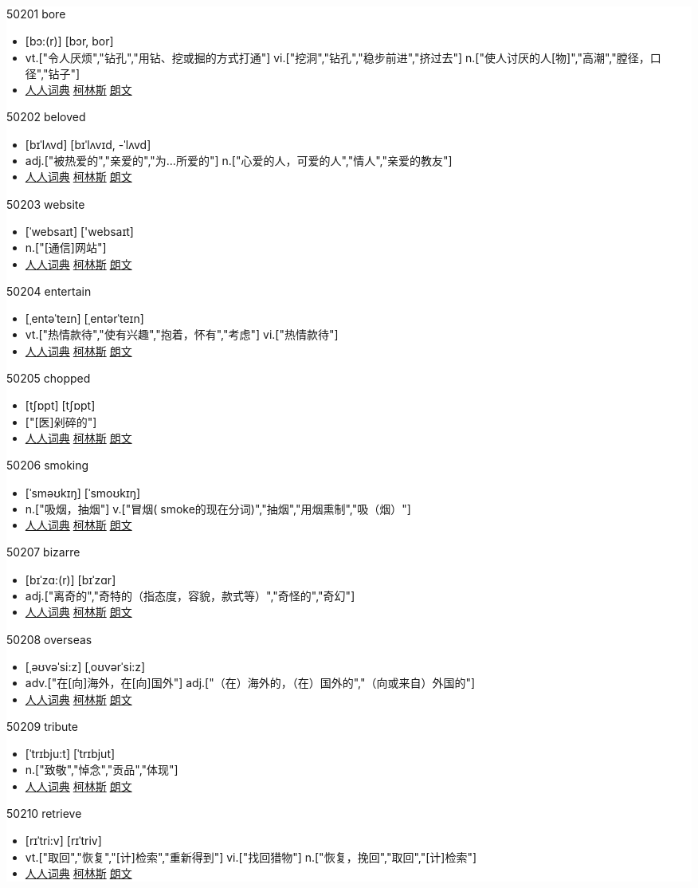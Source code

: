 50201 bore 
- [bɔ:(r)]  [bɔr, bor] 
- vt.["令人厌烦","钻孔","用钻、挖或掘的方式打通"]  vi.["挖洞","钻孔","稳步前进","挤过去"]  n.["使人讨厌的人[物]","高潮","膛径，口径","钻子"]   
- [人人词典](https://www.91dict.com/words?w=bore) [柯林斯](https://www.collinsdictionary.com/zh/dictionary/english/bore) [朗文](https://www.ldoceonline.com/dictionary/bore) 

50202 beloved 
- [bɪˈlʌvd]  [bɪˈlʌvɪd, -ˈlʌvd] 
- adj.["被热爱的","亲爱的","为…所爱的"]  n.["心爱的人，可爱的人","情人","亲爱的教友"]   
- [人人词典](https://www.91dict.com/words?w=beloved) [柯林斯](https://www.collinsdictionary.com/zh/dictionary/english/beloved) [朗文](https://www.ldoceonline.com/dictionary/beloved) 

50203 website 
- [ˈwebsaɪt]  ['websaɪt] 
- n.["[通信]网站"]   
- [人人词典](https://www.91dict.com/words?w=website) [柯林斯](https://www.collinsdictionary.com/zh/dictionary/english/website) [朗文](https://www.ldoceonline.com/dictionary/website) 

50204 entertain 
- [ˌentəˈteɪn]  [ˌentərˈteɪn] 
- vt.["热情款待","使有兴趣","抱着，怀有","考虑"]  vi.["热情款待"]   
- [人人词典](https://www.91dict.com/words?w=entertain) [柯林斯](https://www.collinsdictionary.com/zh/dictionary/english/entertain) [朗文](https://www.ldoceonline.com/dictionary/entertain) 

50205 chopped 
- [tʃɒpt]  [tʃɒpt] 
- ["[医]剁碎的"]   
- [人人词典](https://www.91dict.com/words?w=chopped) [柯林斯](https://www.collinsdictionary.com/zh/dictionary/english/chopped) [朗文](https://www.ldoceonline.com/dictionary/chopped) 

50206 smoking 
- [ˈsməʊkɪŋ]  [ˈsmoʊkɪŋ] 
- n.["吸烟，抽烟"]  v.["冒烟( smoke的现在分词)","抽烟","用烟熏制","吸（烟）"]   
- [人人词典](https://www.91dict.com/words?w=smoking) [柯林斯](https://www.collinsdictionary.com/zh/dictionary/english/smoking) [朗文](https://www.ldoceonline.com/dictionary/smoking) 

50207 bizarre 
- [bɪˈzɑ:(r)]  [bɪˈzɑr] 
- adj.["离奇的","奇特的（指态度，容貌，款式等）","奇怪的","奇幻"]   
- [人人词典](https://www.91dict.com/words?w=bizarre) [柯林斯](https://www.collinsdictionary.com/zh/dictionary/english/bizarre) [朗文](https://www.ldoceonline.com/dictionary/bizarre) 

50208 overseas 
- [ˌəʊvəˈsi:z]  [ˌoʊvərˈsi:z] 
- adv.["在[向]海外，在[向]国外"]  adj.["（在）海外的，（在）国外的","（向或来自）外国的"]   
- [人人词典](https://www.91dict.com/words?w=overseas) [柯林斯](https://www.collinsdictionary.com/zh/dictionary/english/overseas) [朗文](https://www.ldoceonline.com/dictionary/overseas) 

50209 tribute 
- [ˈtrɪbju:t]  [ˈtrɪbjut] 
- n.["致敬","悼念","贡品","体现"]   
- [人人词典](https://www.91dict.com/words?w=tribute) [柯林斯](https://www.collinsdictionary.com/zh/dictionary/english/tribute) [朗文](https://www.ldoceonline.com/dictionary/tribute) 

50210 retrieve 
- [rɪˈtri:v]  [rɪˈtriv] 
- vt.["取回","恢复","[计]检索","重新得到"]  vi.["找回猎物"]  n.["恢复，挽回","取回","[计]检索"]   
- [人人词典](https://www.91dict.com/words?w=retrieve) [柯林斯](https://www.collinsdictionary.com/zh/dictionary/english/retrieve) [朗文](https://www.ldoceonline.com/dictionary/retrieve) 
